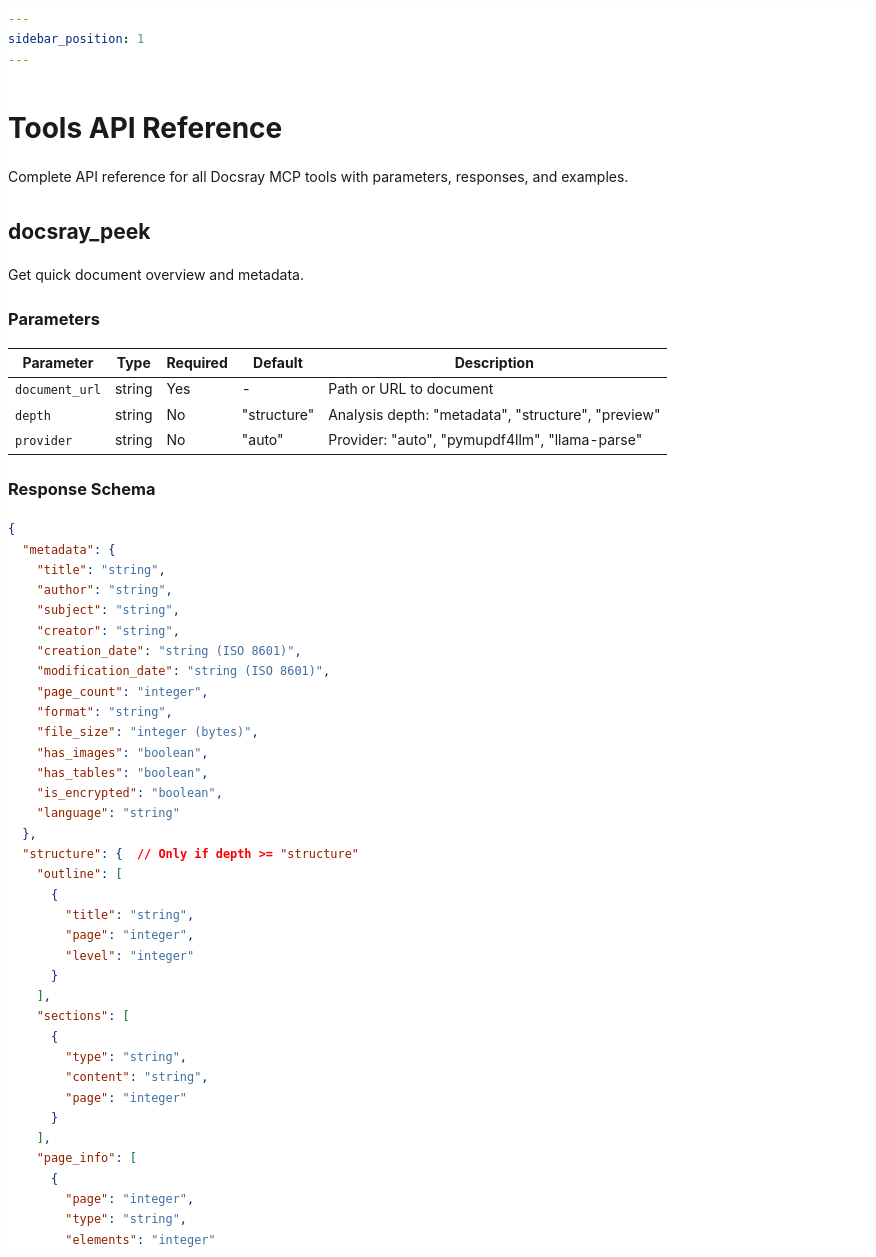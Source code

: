 ```yaml
---
sidebar_position: 1
---
```


# Tools API Reference

Complete API reference for all Docsray MCP tools with parameters, responses, and examples.

## docsray_peek

Get quick document overview and metadata.

### Parameters

| Parameter | Type | Required | Default | Description |
|-----------|------|----------|---------|-------------|
| `document_url` | string | Yes | - | Path or URL to document |
| `depth` | string | No | "structure" | Analysis depth: "metadata", "structure", "preview" |
| `provider` | string | No | "auto" | Provider: "auto", "pymupdf4llm", "llama-parse" |

### Response Schema

```json
{
  "metadata": {
    "title": "string",
    "author": "string", 
    "subject": "string",
    "creator": "string",
    "creation_date": "string (ISO 8601)",
    "modification_date": "string (ISO 8601)",
    "page_count": "integer",
    "format": "string",
    "file_size": "integer (bytes)",
    "has_images": "boolean",
    "has_tables": "boolean",
    "is_encrypted": "boolean",
    "language": "string"
  },
  "structure": {  // Only if depth >= "structure"
    "outline": [
      {
        "title": "string",
        "page": "integer",
        "level": "integer"
      }
    ],
    "sections": [
      {
        "type": "string",
        "content": "string", 
        "page": "integer"
      }
    ],
    "page_info": [
      {
        "page": "integer",
        "type": "string",
        "elements": "integer"
```